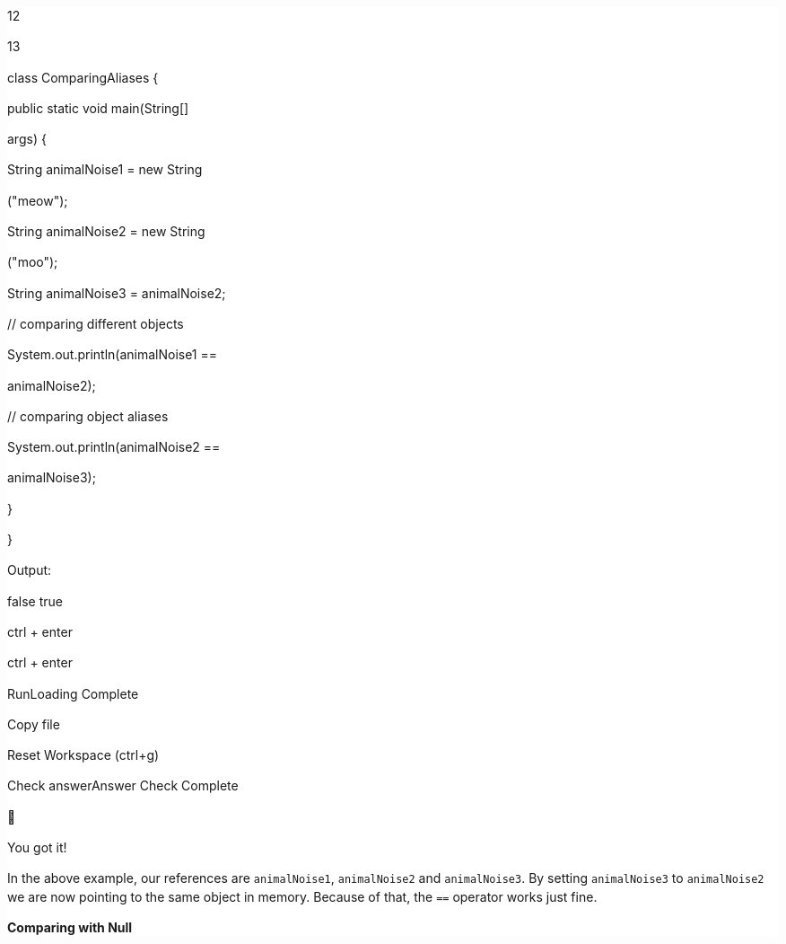 12

13

class ComparingAliases {

public static void main(String\[\]

args) {

String animalNoise1 = new String

("meow");

String animalNoise2 = new String

("moo");

String animalNoise3 = animalNoise2;

// comparing different objects

System.out.println(animalNoise1 ==

animalNoise2);

// comparing object aliases

System.out.println(animalNoise2 ==

animalNoise3);

}

}

Output:

false
true



ctrl + enter

ctrl + enter

RunLoading Complete

Copy file

Reset Workspace (ctrl+g)

Check answerAnswer Check Complete

👏

You got it!

In the above example, our references are `animalNoise1`, `animalNoise2` and `animalNoise3`. By setting `animalNoise3` to `animalNoise2` we are now pointing to the same object in memory. Because of that, the `==` operator works just fine.

**Comparing with Null**
